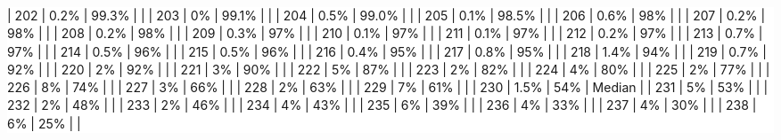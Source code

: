 | 202 | 0.2% | 99.3% |  |
| 203 | 0% | 99.1% |  |
| 204 | 0.5% | 99.0% |  |
| 205 | 0.1% | 98.5% |  |
| 206 | 0.6% | 98% |  |
| 207 | 0.2% | 98% |  |
| 208 | 0.2% | 98% |  |
| 209 | 0.3% | 97% |  |
| 210 | 0.1% | 97% |  |
| 211 | 0.1% | 97% |  |
| 212 | 0.2% | 97% |  |
| 213 | 0.7% | 97% |  |
| 214 | 0.5% | 96% |  |
| 215 | 0.5% | 96% |  |
| 216 | 0.4% | 95% |  |
| 217 | 0.8% | 95% |  |
| 218 | 1.4% | 94% |  |
| 219 | 0.7% | 92% |  |
| 220 | 2% | 92% |  |
| 221 | 3% | 90% |  |
| 222 | 5% | 87% |  |
| 223 | 2% | 82% |  |
| 224 | 4% | 80% |  |
| 225 | 2% | 77% |  |
| 226 | 8% | 74% |  |
| 227 | 3% | 66% |  |
| 228 | 2% | 63% |  |
| 229 | 7% | 61% |  |
| 230 | 1.5% | 54% | Median |
| 231 | 5% | 53% |  |
| 232 | 2% | 48% |  |
| 233 | 2% | 46% |  |
| 234 | 4% | 43% |  |
| 235 | 6% | 39% |  |
| 236 | 4% | 33% |  |
| 237 | 4% | 30% |  |
| 238 | 6% | 25% |  |
